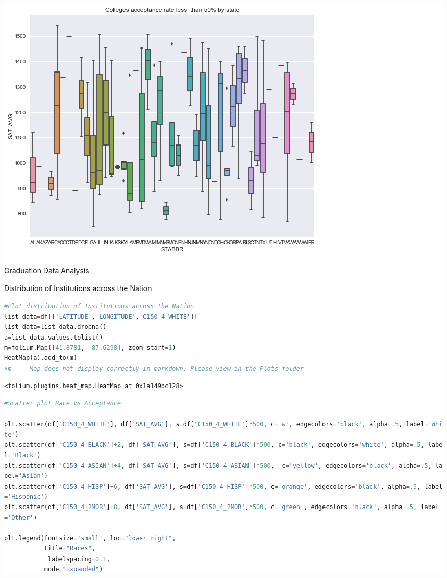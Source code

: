 ![png](output_12_0.png)


Graduation Data Analysis

Distribution of Institutions across the Nation


```python
#Plot distribution of Institutions across the Nation
list_data=df[['LATITUDE','LONGITUDE','C150_4_WHITE']]
list_data=list_data.dropna()
a=list_data.values.tolist()
m=folium.Map([41.8781, -87.6298], zoom_start=1)
HeatMap(a).add_to(m)
#m - - Map does not display correctly in markdown. Please view in the Plots folder

```




    <folium.plugins.heat_map.HeatMap at 0x1a149bc128>




```python
#Scatter plot Race Vs Acceptance

plt.scatter(df['C150_4_WHITE'], df['SAT_AVG'], s=df['C150_4_WHITE']*500, c='w', edgecolors='black', alpha=.5, label='White')
plt.scatter(df['C150_4_BLACK']+2, df['SAT_AVG'], s=df['C150_4_BLACK']*500, c='black', edgecolors='white', alpha=.5, label='Black')
plt.scatter(df['C150_4_ASIAN']+4, df['SAT_AVG'], s=df['C150_4_ASIAN']*500,  c='yellow', edgecolors='black', alpha=.5, label='Asian')
plt.scatter(df['C150_4_HISP']+6, df['SAT_AVG'], s=df['C150_4_HISP']*500, c='orange', edgecolors='black', alpha=.5, label='Hisponic')
plt.scatter(df['C150_4_2MOR']+8, df['SAT_AVG'], s=df['C150_4_2MOR']*500, c='green', edgecolors='black', alpha=.5, label='Other')

plt.legend(fontsize='small', loc="lower right",
           title="Races", 
            labelspacing=0.1,
           mode="Expanded")
```